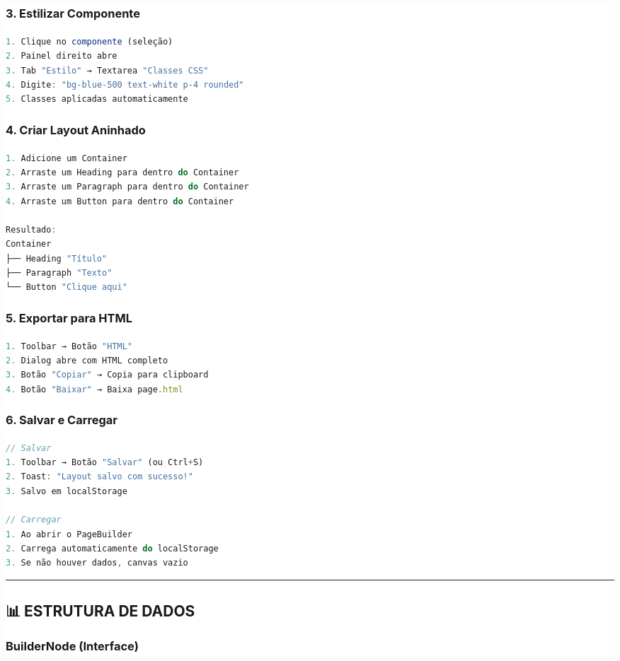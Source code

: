 ### **3. Estilizar Componente**

```typescript
1. Clique no componente (seleção)
2. Painel direito abre
3. Tab "Estilo" → Textarea "Classes CSS"
4. Digite: "bg-blue-500 text-white p-4 rounded"
5. Classes aplicadas automaticamente
```

### **4. Criar Layout Aninhado**

```typescript
1. Adicione um Container
2. Arraste um Heading para dentro do Container
3. Arraste um Paragraph para dentro do Container
4. Arraste um Button para dentro do Container

Resultado:
Container
├── Heading "Título"
├── Paragraph "Texto"
└── Button "Clique aqui"
```

### **5. Exportar para HTML**

```typescript
1. Toolbar → Botão "HTML"
2. Dialog abre com HTML completo
3. Botão "Copiar" → Copia para clipboard
4. Botão "Baixar" → Baixa page.html
```

### **6. Salvar e Carregar**

```typescript
// Salvar
1. Toolbar → Botão "Salvar" (ou Ctrl+S)
2. Toast: "Layout salvo com sucesso!"
3. Salvo em localStorage

// Carregar
1. Ao abrir o PageBuilder
2. Carrega automaticamente do localStorage
3. Se não houver dados, canvas vazio
```

---

## 📊 ESTRUTURA DE DADOS

### **BuilderNode (Interface)**
